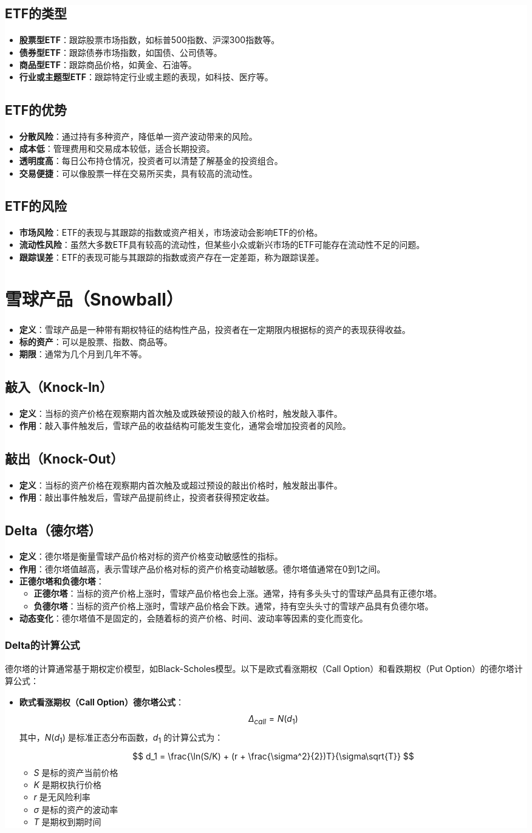 ## ETF的类型

- **股票型ETF**：跟踪股票市场指数，如标普500指数、沪深300指数等。
- **债券型ETF**：跟踪债券市场指数，如国债、公司债等。
- **商品型ETF**：跟踪商品价格，如黄金、石油等。
- **行业或主题型ETF**：跟踪特定行业或主题的表现，如科技、医疗等。

## ETF的优势

- **分散风险**：通过持有多种资产，降低单一资产波动带来的风险。
- **成本低**：管理费用和交易成本较低，适合长期投资。
- **透明度高**：每日公布持仓情况，投资者可以清楚了解基金的投资组合。
- **交易便捷**：可以像股票一样在交易所买卖，具有较高的流动性。

## ETF的风险

- **市场风险**：ETF的表现与其跟踪的指数或资产相关，市场波动会影响ETF的价格。
- **流动性风险**：虽然大多数ETF具有较高的流动性，但某些小众或新兴市场的ETF可能存在流动性不足的问题。
- **跟踪误差**：ETF的表现可能与其跟踪的指数或资产存在一定差距，称为跟踪误差。

# 雪球产品（Snowball）
- **定义**：雪球产品是一种带有期权特征的结构性产品，投资者在一定期限内根据标的资产的表现获得收益。
- **标的资产**：可以是股票、指数、商品等。
- **期限**：通常为几个月到几年不等。

## 敲入（Knock-In）

- **定义**：当标的资产价格在观察期内首次触及或跌破预设的敲入价格时，触发敲入事件。
- **作用**：敲入事件触发后，雪球产品的收益结构可能发生变化，通常会增加投资者的风险。

## 敲出（Knock-Out）

- **定义**：当标的资产价格在观察期内首次触及或超过预设的敲出价格时，触发敲出事件。
- **作用**：敲出事件触发后，雪球产品提前终止，投资者获得预定收益。

## Delta（德尔塔）

- **定义**：德尔塔是衡量雪球产品价格对标的资产价格变动敏感性的指标。
- **作用**：德尔塔值越高，表示雪球产品价格对标的资产价格变动越敏感。德尔塔值通常在0到1之间。
- **正德尔塔和负德尔塔**：
  - **正德尔塔**：当标的资产价格上涨时，雪球产品价格也会上涨。通常，持有多头头寸的雪球产品具有正德尔塔。
  - **负德尔塔**：当标的资产价格上涨时，雪球产品价格会下跌。通常，持有空头头寸的雪球产品具有负德尔塔。
- **动态变化**：德尔塔值不是固定的，会随着标的资产价格、时间、波动率等因素的变化而变化。

### Delta的计算公式

德尔塔的计算通常基于期权定价模型，如Black-Scholes模型。以下是欧式看涨期权（Call Option）和看跌期权（Put Option）的德尔塔计算公式：

- **欧式看涨期权（Call Option）德尔塔公式**：
  $$
  \Delta_{call} = N(d_1)
  $$
  其中，$N(d_1)$ 是标准正态分布函数，$d_1$ 的计算公式为：
  $$
  d_1 = \frac{\ln(S/K) + (r + \frac{\sigma^2}{2})T}{\sigma\sqrt{T}}
  $$
  - $S$ 是标的资产当前价格
  - $K$ 是期权执行价格
  - $r$ 是无风险利率
  - $\sigma$ 是标的资产的波动率
  - $T$ 是期权到期时间